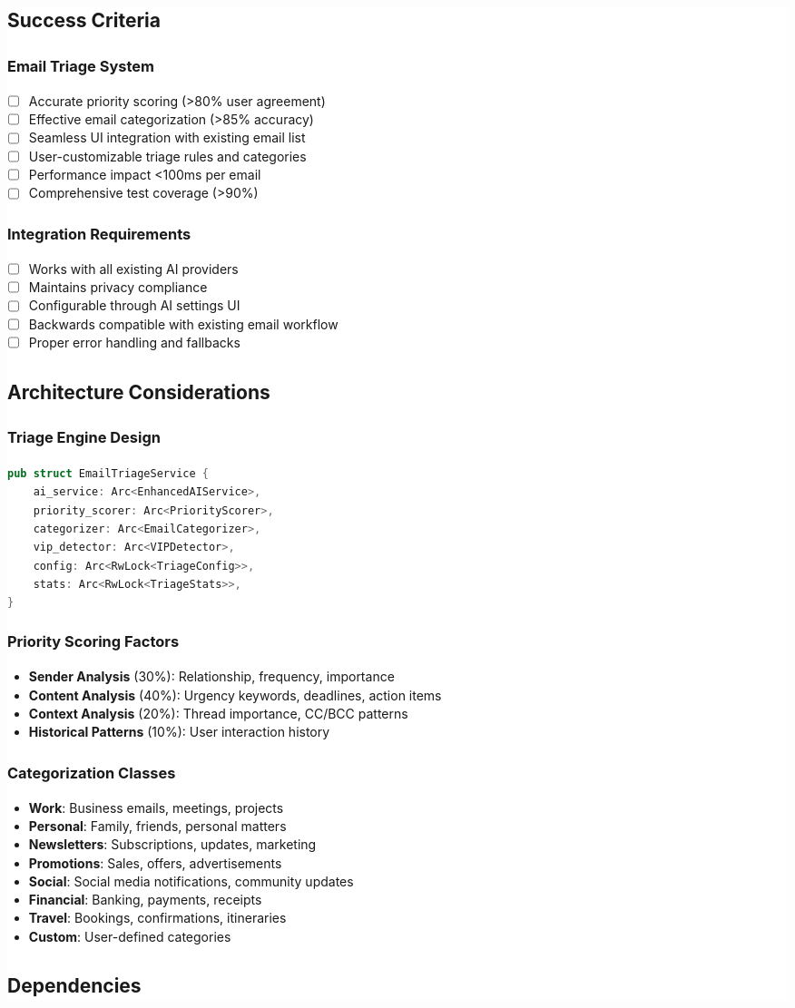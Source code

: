 ## Success Criteria

### Email Triage System
- [ ] Accurate priority scoring (>80% user agreement)
- [ ] Effective email categorization (>85% accuracy)
- [ ] Seamless UI integration with existing email list
- [ ] User-customizable triage rules and categories
- [ ] Performance impact <100ms per email
- [ ] Comprehensive test coverage (>90%)

### Integration Requirements
- [ ] Works with all existing AI providers
- [ ] Maintains privacy compliance
- [ ] Configurable through AI settings UI
- [ ] Backwards compatible with existing email workflow
- [ ] Proper error handling and fallbacks

## Architecture Considerations

### Triage Engine Design
```rust
pub struct EmailTriageService {
    ai_service: Arc<EnhancedAIService>,
    priority_scorer: Arc<PriorityScorer>,
    categorizer: Arc<EmailCategorizer>,
    vip_detector: Arc<VIPDetector>,
    config: Arc<RwLock<TriageConfig>>,
    stats: Arc<RwLock<TriageStats>>,
}
```

### Priority Scoring Factors
- **Sender Analysis** (30%): Relationship, frequency, importance
- **Content Analysis** (40%): Urgency keywords, deadlines, action items
- **Context Analysis** (20%): Thread importance, CC/BCC patterns
- **Historical Patterns** (10%): User interaction history

### Categorization Classes
- **Work**: Business emails, meetings, projects
- **Personal**: Family, friends, personal matters
- **Newsletters**: Subscriptions, updates, marketing
- **Promotions**: Sales, offers, advertisements
- **Social**: Social media notifications, community updates
- **Financial**: Banking, payments, receipts
- **Travel**: Bookings, confirmations, itineraries
- **Custom**: User-defined categories

## Dependencies
